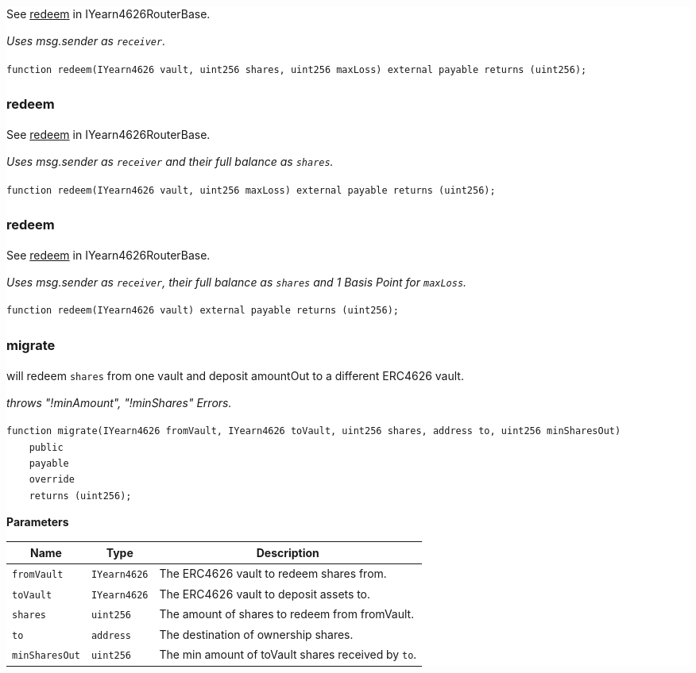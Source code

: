 See [redeem](https://github.com/yearn/Yearn-ERC4626-Router/blob/68165774ec8858b43db24620756402def14b7ec1/src/interfaces/IYearn4626RouterBase.sol) in IYearn4626RouterBase.

*Uses msg.sender as `receiver`.*

```solidity
function redeem(IYearn4626 vault, uint256 shares, uint256 maxLoss) external payable returns (uint256);
```

### redeem

See [redeem](https://github.com/yearn/Yearn-ERC4626-Router/blob/68165774ec8858b43db24620756402def14b7ec1/src/interfaces/IYearn4626RouterBase.sol) in IYearn4626RouterBase.

*Uses msg.sender as `receiver` and their full balance as `shares`.*

```solidity
function redeem(IYearn4626 vault, uint256 maxLoss) external payable returns (uint256);
```

### redeem

See [redeem](https://github.com/yearn/Yearn-ERC4626-Router/blob/68165774ec8858b43db24620756402def14b7ec1/src/interfaces/IYearn4626RouterBase.sol) in IYearn4626RouterBase.

*Uses msg.sender as `receiver`, their full balance as `shares`
and 1 Basis Point for `maxLoss`.*

```solidity
function redeem(IYearn4626 vault) external payable returns (uint256);
```

### migrate

will redeem `shares` from one vault and deposit amountOut to a different ERC4626 vault.

*throws "!minAmount", "!minShares" Errors.*

```solidity
function migrate(IYearn4626 fromVault, IYearn4626 toVault, uint256 shares, address to, uint256 minSharesOut)
    public
    payable
    override
    returns (uint256);
```

**Parameters**

|Name|Type|Description|
|----|----|-----------|
|`fromVault`|`IYearn4626`|The ERC4626 vault to redeem shares from.|
|`toVault`|`IYearn4626`|The ERC4626 vault to deposit assets to.|
|`shares`|`uint256`|The amount of shares to redeem from fromVault.|
|`to`|`address`|The destination of ownership shares.|
|`minSharesOut`|`uint256`|The min amount of toVault shares received by `to`.|

